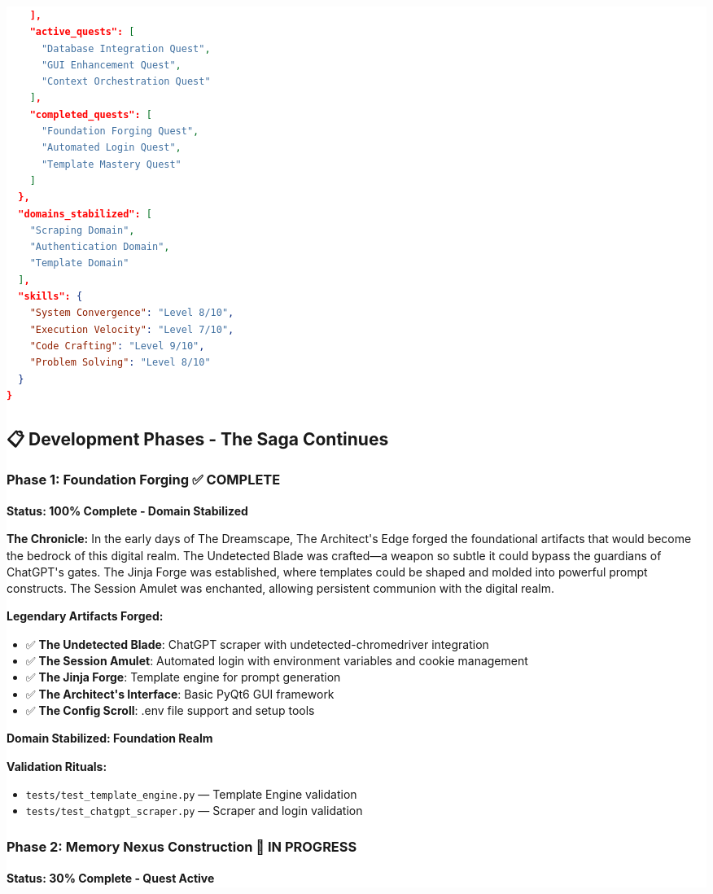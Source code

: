 ```json
    ],
    "active_quests": [
      "Database Integration Quest",
      "GUI Enhancement Quest",
      "Context Orchestration Quest"
    ],
    "completed_quests": [
      "Foundation Forging Quest",
      "Automated Login Quest",
      "Template Mastery Quest"
    ]
  },
  "domains_stabilized": [
    "Scraping Domain",
    "Authentication Domain",
    "Template Domain"
  ],
  "skills": {
    "System Convergence": "Level 8/10",
    "Execution Velocity": "Level 7/10",
    "Code Crafting": "Level 9/10",
    "Problem Solving": "Level 8/10"
  }
}
```

## 📋 Development Phases - The Saga Continues

### Phase 1: Foundation Forging ✅ COMPLETE
**Status: 100% Complete - Domain Stabilized**

**The Chronicle:**
In the early days of The Dreamscape, The Architect's Edge forged the foundational artifacts that would become the bedrock of this digital realm. The Undetected Blade was crafted—a weapon so subtle it could bypass the guardians of ChatGPT's gates. The Jinja Forge was established, where templates could be shaped and molded into powerful prompt constructs. The Session Amulet was enchanted, allowing persistent communion with the digital realm.

**Legendary Artifacts Forged:**
- ✅ **The Undetected Blade**: ChatGPT scraper with undetected-chromedriver integration
- ✅ **The Session Amulet**: Automated login with environment variables and cookie management
- ✅ **The Jinja Forge**: Template engine for prompt generation
- ✅ **The Architect's Interface**: Basic PyQt6 GUI framework
- ✅ **The Config Scroll**: .env file support and setup tools

**Domain Stabilized: Foundation Realm**

**Validation Rituals:**
- `tests/test_template_engine.py` — Template Engine validation
- `tests/test_chatgpt_scraper.py` — Scraper and login validation

### Phase 2: Memory Nexus Construction 🔄 IN PROGRESS
**Status: 30% Complete - Quest Active**
